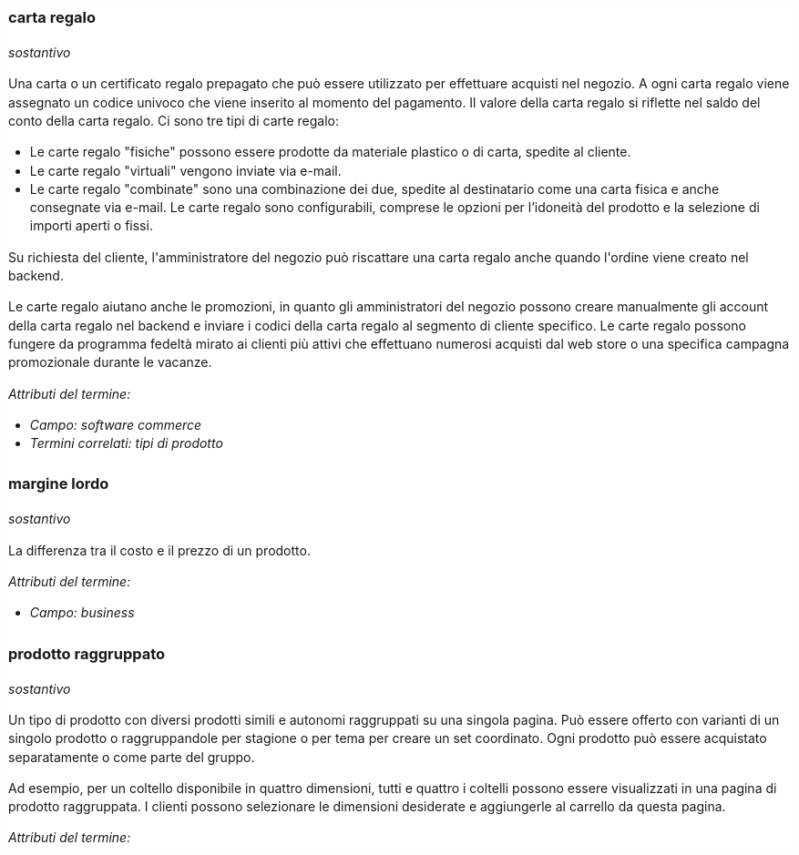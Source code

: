 ### carta regalo

_sostantivo_

Una carta o un certificato regalo prepagato che può essere utilizzato per effettuare acquisti nel negozio.
A ogni carta regalo viene assegnato un codice univoco che viene inserito al momento del pagamento.
Il valore della carta regalo si riflette nel saldo del conto della carta regalo.
Ci sono tre tipi di carte regalo:

* Le carte regalo &quot;fisiche&quot; possono essere prodotte da materiale plastico o di carta, spedite al cliente.
* Le carte regalo &quot;virtuali&quot; vengono inviate via e-mail.
* Le carte regalo &quot;combinate&quot; sono una combinazione dei due, spedite al destinatario come una carta fisica e anche consegnate via e-mail.
Le carte regalo sono configurabili, comprese le opzioni per l’idoneità del prodotto e la selezione di importi aperti o fissi.

Su richiesta del cliente, l&#39;amministratore del negozio può riscattare una carta regalo anche quando l&#39;ordine viene creato nel backend.

Le carte regalo aiutano anche le promozioni, in quanto gli amministratori del negozio possono creare manualmente gli account della carta regalo nel backend e inviare i codici della carta regalo al segmento di cliente specifico.
Le carte regalo possono fungere da programma fedeltà mirato ai clienti più attivi che effettuano numerosi acquisti dal web store o una specifica campagna promozionale durante le vacanze.

_Attributi del termine:_

* _Campo: software commerce_
* _Termini correlati: tipi di prodotto_

### margine lordo

_sostantivo_

La differenza tra il costo e il prezzo di un prodotto.

_Attributi del termine:_

* _Campo: business_

### prodotto raggruppato

_sostantivo_

Un tipo di prodotto con diversi prodotti simili e autonomi raggruppati su una singola pagina.
Può essere offerto con varianti di un singolo prodotto o raggruppandole per stagione o per tema per creare un set coordinato.
Ogni prodotto può essere acquistato separatamente o come parte del gruppo.

Ad esempio, per un coltello disponibile in quattro dimensioni, tutti e quattro i coltelli possono essere visualizzati in una pagina di prodotto raggruppata.
I clienti possono selezionare le dimensioni desiderate e aggiungerle al carrello da questa pagina.

_Attributi del termine:_
